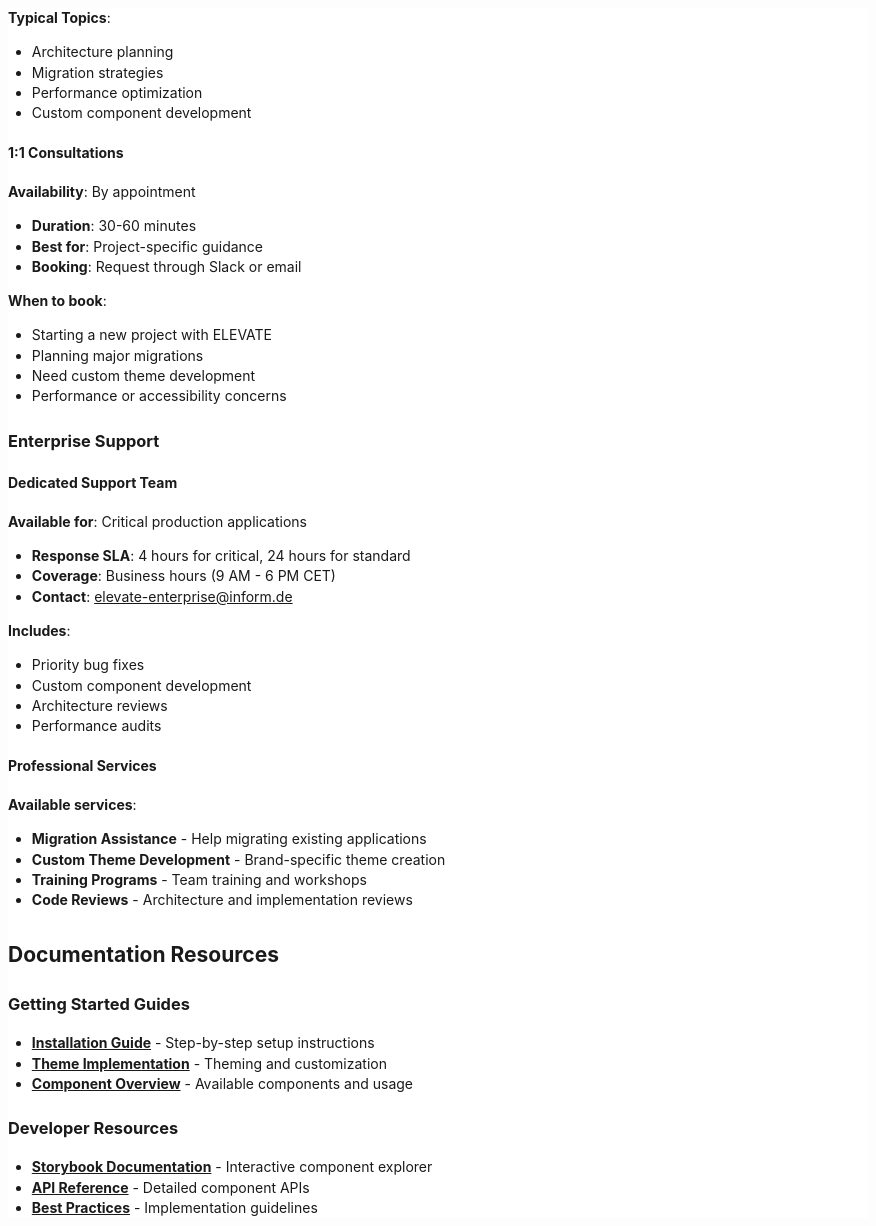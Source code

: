 **Typical Topics**:
- Architecture planning
- Migration strategies
- Performance optimization
- Custom component development

#### 1:1 Consultations
**Availability**: By appointment
- **Duration**: 30-60 minutes
- **Best for**: Project-specific guidance
- **Booking**: Request through Slack or email

**When to book**:
- Starting a new project with ELEVATE
- Planning major migrations
- Need custom theme development
- Performance or accessibility concerns

### Enterprise Support

#### Dedicated Support Team
**Available for**: Critical production applications
- **Response SLA**: 4 hours for critical, 24 hours for standard
- **Coverage**: Business hours (9 AM - 6 PM CET)
- **Contact**: elevate-enterprise@inform.de

**Includes**:
- Priority bug fixes
- Custom component development
- Architecture reviews
- Performance audits

#### Professional Services
**Available services**:
- **Migration Assistance** - Help migrating existing applications
- **Custom Theme Development** - Brand-specific theme creation
- **Training Programs** - Team training and workshops
- **Code Reviews** - Architecture and implementation reviews

## Documentation Resources

### Getting Started Guides
- **[Installation Guide](/docs/home/installation)** - Step-by-step setup instructions
- **[Theme Implementation](/docs/home/themes)** - Theming and customization
- **[Component Overview](/docs/components)** - Available components and usage

### Developer Resources
- **[Storybook Documentation](https://elevate-core-ui.inform-cloud.io)** - Interactive component explorer
- **[API Reference](/docs/components)** - Detailed component APIs
- **[Best Practices](/docs/guidelines)** - Implementation guidelines
